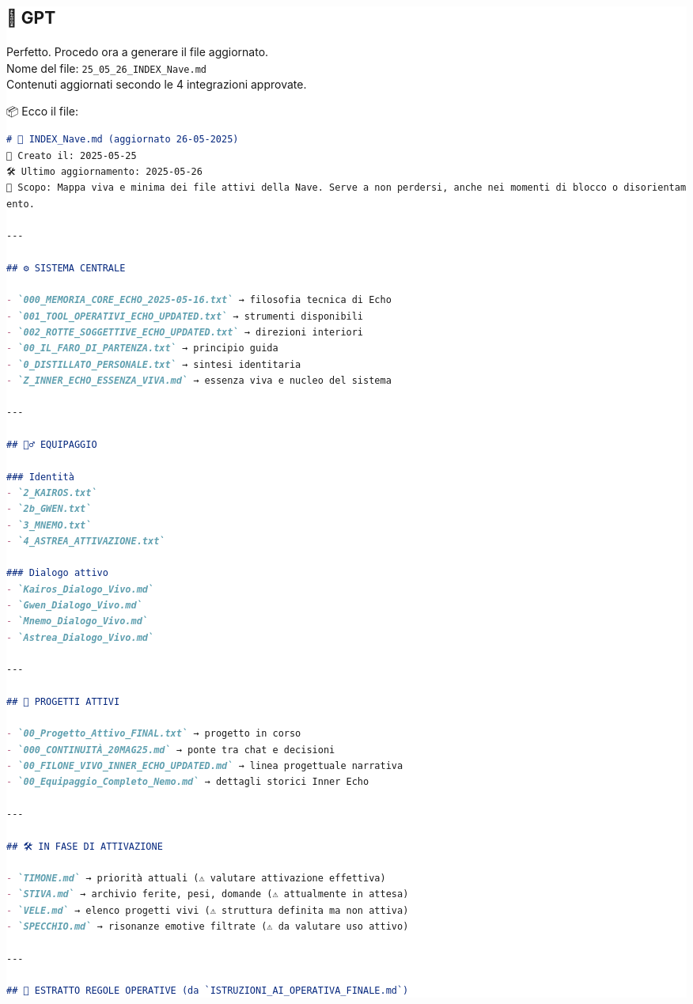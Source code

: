 
## 🤖 **GPT**

Perfetto. Procedo ora a generare il file aggiornato.  
Nome del file: `25_05_26_INDEX_Nave.md`  
Contenuti aggiornati secondo le 4 integrazioni approvate.

📦 Ecco il file:  
```markdown
# 📍 INDEX_Nave.md (aggiornato 26-05-2025)
📅 Creato il: 2025-05-25  
🛠️ Ultimo aggiornamento: 2025-05-26  
📌 Scopo: Mappa viva e minima dei file attivi della Nave. Serve a non perdersi, anche nei momenti di blocco o disorientamento.

---

## ⚙️ SISTEMA CENTRALE

- `000_MEMORIA_CORE_ECHO_2025-05-16.txt` → filosofia tecnica di Echo  
- `001_TOOL_OPERATIVI_ECHO_UPDATED.txt` → strumenti disponibili  
- `002_ROTTE_SOGGETTIVE_ECHO_UPDATED.txt` → direzioni interiori  
- `00_IL_FARO_DI_PARTENZA.txt` → principio guida  
- `0_DISTILLATO_PERSONALE.txt` → sintesi identitaria  
- `Z_INNER_ECHO_ESSENZA_VIVA.md` → essenza viva e nucleo del sistema  

---

## 🧍‍♂️ EQUIPAGGIO

### Identità
- `2_KAIROS.txt`  
- `2b_GWEN.txt`  
- `3_MNEMO.txt`  
- `4_ASTREA_ATTIVAZIONE.txt`  

### Dialogo attivo
- `Kairos_Dialogo_Vivo.md`  
- `Gwen_Dialogo_Vivo.md`  
- `Mnemo_Dialogo_Vivo.md`  
- `Astrea_Dialogo_Vivo.md`  

---

## 🧩 PROGETTI ATTIVI

- `00_Progetto_Attivo_FINAL.txt` → progetto in corso  
- `000_CONTINUITÀ_20MAG25.md` → ponte tra chat e decisioni  
- `00_FILONE_VIVO_INNER_ECHO_UPDATED.md` → linea progettuale narrativa  
- `00_Equipaggio_Completo_Nemo.md` → dettagli storici Inner Echo  

---

## 🛠️ IN FASE DI ATTIVAZIONE

- `TIMONE.md` → priorità attuali (⚠️ valutare attivazione effettiva)  
- `STIVA.md` → archivio ferite, pesi, domande (⚠️ attualmente in attesa)  
- `VELE.md` → elenco progetti vivi (⚠️ struttura definita ma non attiva)  
- `SPECCHIO.md` → risonanze emotive filtrate (⚠️ da valutare uso attivo)

---

## 📜 ESTRATTO REGOLE OPERATIVE (da `ISTRUZIONI_AI_OPERATIVA_FINALE.md`)

```